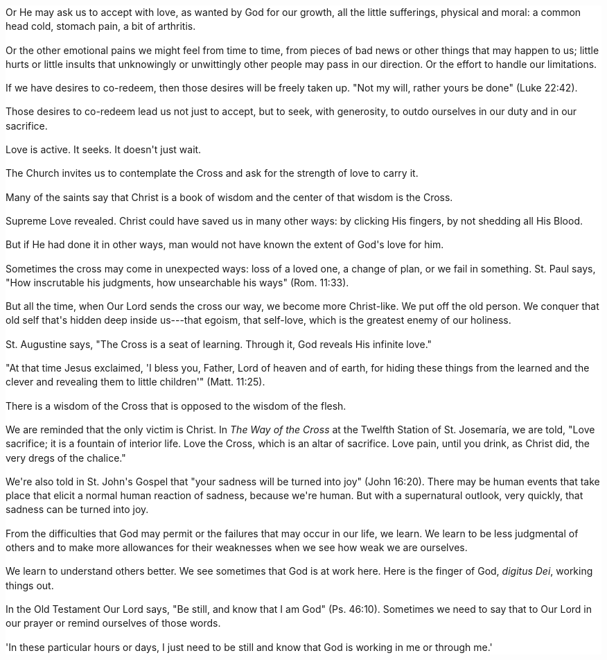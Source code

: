 Or He may ask us to accept with love, as wanted by God for our growth, all the little sufferings, physical and moral: a common head cold, stomach pain, a bit of arthritis.

Or the other emotional pains we might feel from time to time, from pieces of bad news or other things that may happen to us; little hurts or little insults that unknowingly or unwittingly other people may pass in our direction. Or the effort to handle our limitations.

If we have desires to co-redeem, then those desires will be freely taken up. "Not my will, rather yours be done" (Luke 22:42).

Those desires to co-redeem lead us not just to accept, but to seek, with generosity, to outdo ourselves in our duty and in our sacrifice.

Love is active. It seeks. It doesn't just wait.

The Church invites us to contemplate the Cross and ask for the strength of love to carry it.

Many of the saints say that Christ is a book of wisdom and the center of that wisdom is the Cross.

Supreme Love revealed. Christ could have saved us in many other ways: by clicking His fingers, by not shedding all His Blood.

But if He had done it in other ways, man would not have known the extent of God's love for him.

Sometimes the cross may come in unexpected ways: loss of a loved one, a change of plan, or we fail in something. St. Paul says, "How inscrutable his judgments, how unsearchable his ways" (Rom. 11:33).

But all the time, when Our Lord sends the cross our way, we become more Christ-like. We put off the old person. We conquer that old self that's hidden deep inside us---that egoism, that self-love, which is the greatest enemy of our holiness.

St. Augustine says, "The Cross is a seat of learning. Through it, God reveals His infinite love."

"At that time Jesus exclaimed, 'I bless you, Father, Lord of heaven and of earth, for hiding these things from the learned and the clever and revealing them to little children'" (Matt. 11:25).

There is a wisdom of the Cross that is opposed to the wisdom of the flesh.

We are reminded that the only victim is Christ. In *The Way of the Cross* at the Twelfth Station of St. Josemaría, we are told, "Love sacrifice; it is a fountain of interior life. Love the Cross, which is an altar of sacrifice. Love pain, until you drink, as Christ did, the very dregs of the chalice."

We're also told in St. John's Gospel that "your sadness will be turned into joy" (John 16:20). There may be human events that take place that elicit a normal human reaction of sadness, because we're human. But with a supernatural outlook, very quickly, that sadness can be turned into joy.

From the difficulties that God may permit or the failures that may occur in our life, we learn. We learn to be less judgmental of others and to make more allowances for their weaknesses when we see how weak we are ourselves.

We learn to understand others better. We see sometimes that God is at work here. Here is the finger of God, *digitus Dei*, working things out.

In the Old Testament Our Lord says, "Be still, and know that I am God" (Ps. 46:10). Sometimes we need to say that to Our Lord in our prayer or remind ourselves of those words.

'In these particular hours or days, I just need to be still and know that God is working in me or through me.'
